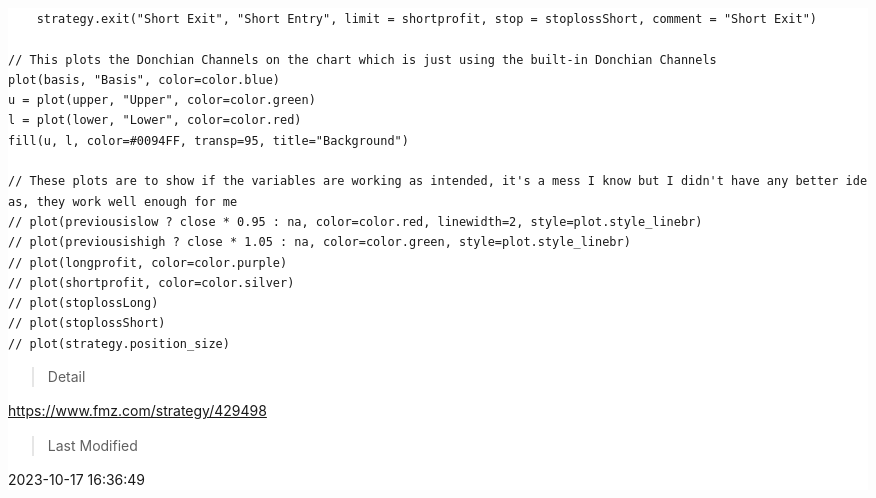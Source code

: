 ``` pinescript
    strategy.exit("Short Exit", "Short Entry", limit = shortprofit, stop = stoplossShort, comment = "Short Exit")
    
// This plots the Donchian Channels on the chart which is just using the built-in Donchian Channels
plot(basis, "Basis", color=color.blue)
u = plot(upper, "Upper", color=color.green)
l = plot(lower, "Lower", color=color.red)
fill(u, l, color=#0094FF, transp=95, title="Background")

// These plots are to show if the variables are working as intended, it's a mess I know but I didn't have any better ideas, they work well enough for me
// plot(previousislow ? close * 0.95 : na, color=color.red, linewidth=2, style=plot.style_linebr)
// plot(previousishigh ? close * 1.05 : na, color=color.green, style=plot.style_linebr)
// plot(longprofit, color=color.purple)
// plot(shortprofit, color=color.silver)
// plot(stoplossLong)
// plot(stoplossShort)
// plot(strategy.position_size)
```

> Detail

https://www.fmz.com/strategy/429498

> Last Modified

2023-10-17 16:36:49
